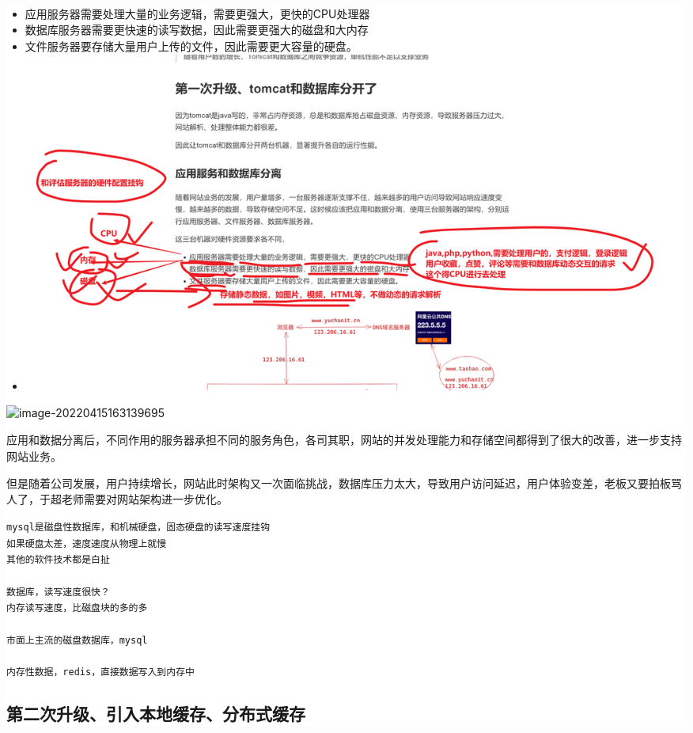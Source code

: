 - 应用服务器需要处理大量的业务逻辑，需要更强大，更快的CPU处理器
- 数据库服务器需要更快速的读写数据，因此需要更强大的磁盘和大内存
- 文件服务器要存储大量用户上传的文件，因此需要更大容量的硬盘。
- ![image-20220418110557841](pic/image-20220418110557841.png)



![image-20220415163139695](http://apecome.com:9495/01-%E7%BB%BC%E5%90%88%E6%9E%B6%E6%9E%84%E5%BC%80%E7%AF%87/pic/image-20220415163139695.png)

应用和数据分离后，不同作用的服务器承担不同的服务角色，各司其职，网站的并发处理能力和存储空间都得到了很大的改善，进一步支持网站业务。

但是随着公司发展，用户持续增长，网站此时架构又一次面临挑战，数据库压力太大，导致用户访问延迟，用户体验变差，老板又要拍板骂人了，于超老师需要对网站架构进一步优化。



```
mysql是磁盘性数据库，和机械硬盘，固态硬盘的读写速度挂钩
如果硬盘太差，速度速度从物理上就慢
其他的软件技术都是白扯

数据库，读写速度很快？
内存读写速度，比磁盘块的多的多

市面上主流的磁盘数据库，mysql

内存性数据，redis，直接数据写入到内存中

```





## 第二次升级、引入本地缓存、分布式缓存
